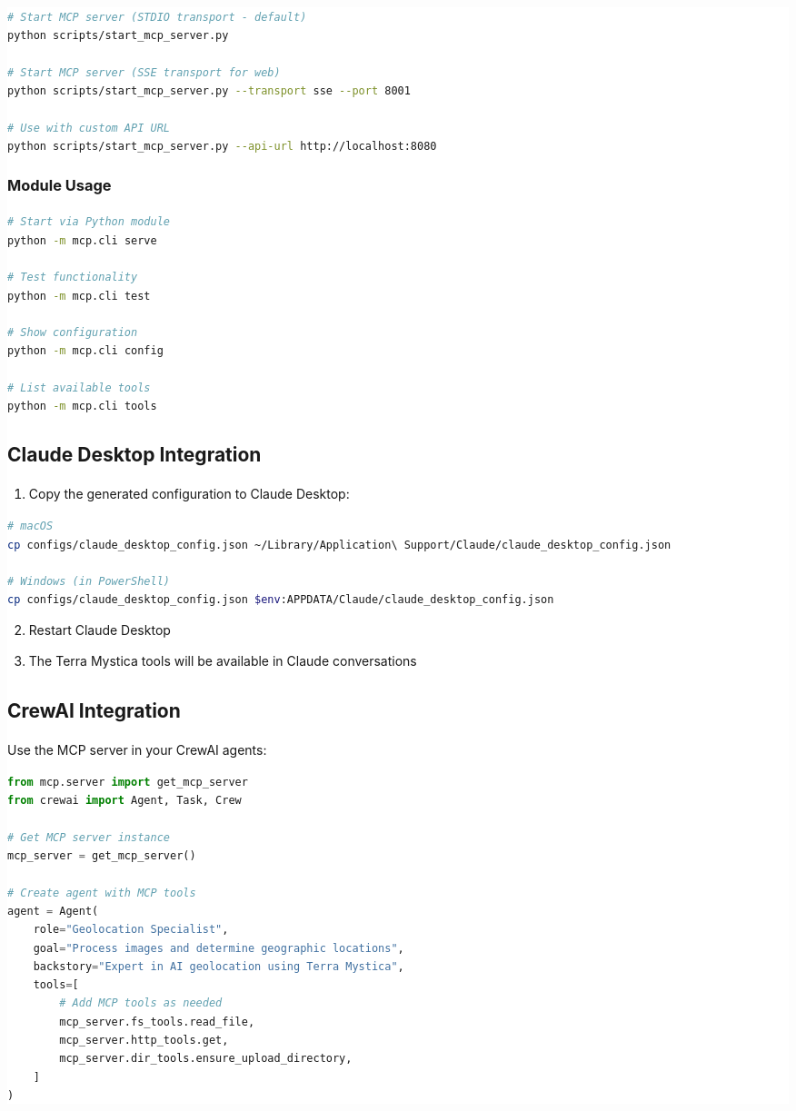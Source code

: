 ```bash
# Start MCP server (STDIO transport - default)
python scripts/start_mcp_server.py

# Start MCP server (SSE transport for web)
python scripts/start_mcp_server.py --transport sse --port 8001

# Use with custom API URL
python scripts/start_mcp_server.py --api-url http://localhost:8080
```

### Module Usage

```bash
# Start via Python module
python -m mcp.cli serve

# Test functionality
python -m mcp.cli test

# Show configuration
python -m mcp.cli config

# List available tools
python -m mcp.cli tools
```

## Claude Desktop Integration

1. Copy the generated configuration to Claude Desktop:

```bash
# macOS
cp configs/claude_desktop_config.json ~/Library/Application\ Support/Claude/claude_desktop_config.json

# Windows (in PowerShell)
cp configs/claude_desktop_config.json $env:APPDATA/Claude/claude_desktop_config.json
```

2. Restart Claude Desktop

3. The Terra Mystica tools will be available in Claude conversations

## CrewAI Integration

Use the MCP server in your CrewAI agents:

```python
from mcp.server import get_mcp_server
from crewai import Agent, Task, Crew

# Get MCP server instance
mcp_server = get_mcp_server()

# Create agent with MCP tools
agent = Agent(
    role="Geolocation Specialist",
    goal="Process images and determine geographic locations",
    backstory="Expert in AI geolocation using Terra Mystica",
    tools=[
        # Add MCP tools as needed
        mcp_server.fs_tools.read_file,
        mcp_server.http_tools.get,
        mcp_server.dir_tools.ensure_upload_directory,
    ]
)
```